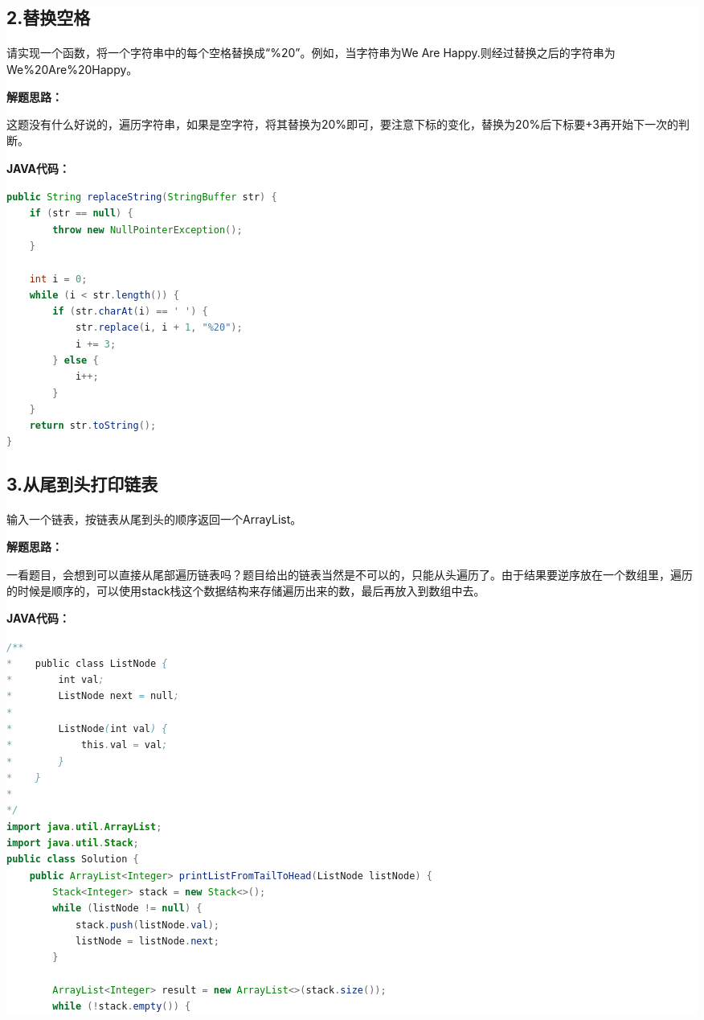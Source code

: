 


## <span id="head4"> 2.替换空格</span>

请实现一个函数，将一个字符串中的每个空格替换成“%20”。例如，当字符串为We Are Happy.则经过替换之后的字符串为We%20Are%20Happy。

**解题思路：**

这题没有什么好说的，遍历字符串，如果是空字符，将其替换为20%即可，要注意下标的变化，替换为20%后下标要+3再开始下一次的判断。

**JAVA代码：**

```java
public String replaceString(StringBuffer str) {
    if (str == null) {
        throw new NullPointerException();
    }
  
    int i = 0;
    while (i < str.length()) {
        if (str.charAt(i) == ' ') {
            str.replace(i, i + 1, "%20");
            i += 3;
        } else {
            i++;
        }
    }
    return str.toString();
}
```



## <span id="head5"> 3.从尾到头打印链表</span>

输入一个链表，按链表从尾到头的顺序返回一个ArrayList。

**解题思路：**

一看题目，会想到可以直接从尾部遍历链表吗？题目给出的链表当然是不可以的，只能从头遍历了。由于结果要逆序放在一个数组里，遍历的时候是顺序的，可以使用stack栈这个数据结构来存储遍历出来的数，最后再放入到数组中去。

**JAVA代码：**

```java
/**
*    public class ListNode {
*        int val;
*        ListNode next = null;
*
*        ListNode(int val) {
*            this.val = val;
*        }
*    }
*
*/
import java.util.ArrayList;
import java.util.Stack;
public class Solution {
    public ArrayList<Integer> printListFromTailToHead(ListNode listNode) {
        Stack<Integer> stack = new Stack<>();
        while (listNode != null) {
            stack.push(listNode.val);
            listNode = listNode.next;
        }
        
        ArrayList<Integer> result = new ArrayList<>(stack.size());
        while (!stack.empty()) {
```